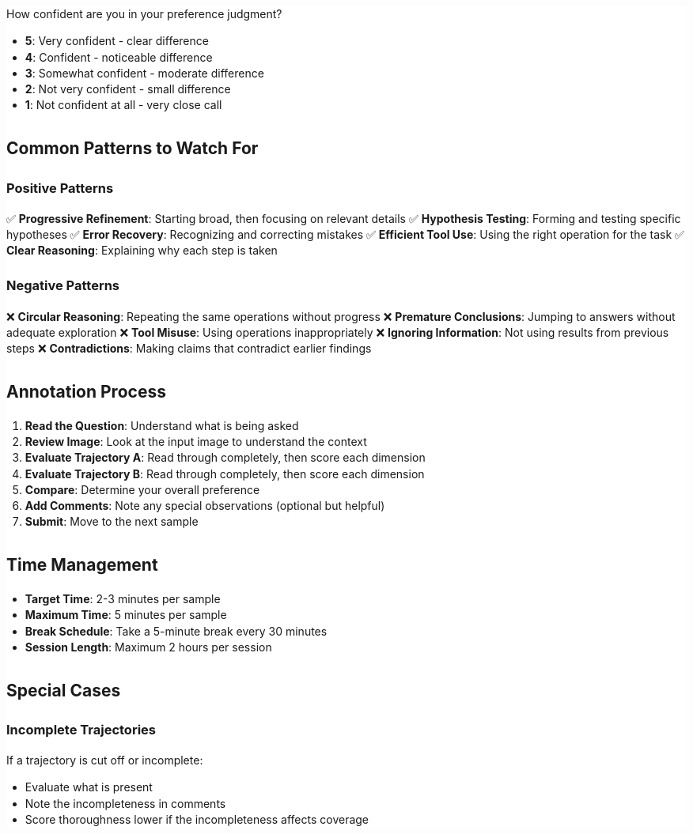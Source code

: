 How confident are you in your preference judgment?

- **5**: Very confident - clear difference
- **4**: Confident - noticeable difference
- **3**: Somewhat confident - moderate difference
- **2**: Not very confident - small difference
- **1**: Not confident at all - very close call

## Common Patterns to Watch For

### Positive Patterns
✅ **Progressive Refinement**: Starting broad, then focusing on relevant details
✅ **Hypothesis Testing**: Forming and testing specific hypotheses
✅ **Error Recovery**: Recognizing and correcting mistakes
✅ **Efficient Tool Use**: Using the right operation for the task
✅ **Clear Reasoning**: Explaining why each step is taken

### Negative Patterns
❌ **Circular Reasoning**: Repeating the same operations without progress
❌ **Premature Conclusions**: Jumping to answers without adequate exploration
❌ **Tool Misuse**: Using operations inappropriately
❌ **Ignoring Information**: Not using results from previous steps
❌ **Contradictions**: Making claims that contradict earlier findings

## Annotation Process

1. **Read the Question**: Understand what is being asked
2. **Review Image**: Look at the input image to understand the context
3. **Evaluate Trajectory A**: Read through completely, then score each dimension
4. **Evaluate Trajectory B**: Read through completely, then score each dimension
5. **Compare**: Determine your overall preference
6. **Add Comments**: Note any special observations (optional but helpful)
7. **Submit**: Move to the next sample

## Time Management

- **Target Time**: 2-3 minutes per sample
- **Maximum Time**: 5 minutes per sample
- **Break Schedule**: Take a 5-minute break every 30 minutes
- **Session Length**: Maximum 2 hours per session

## Special Cases

### Incomplete Trajectories
If a trajectory is cut off or incomplete:
- Evaluate what is present
- Note the incompleteness in comments
- Score thoroughness lower if the incompleteness affects coverage
